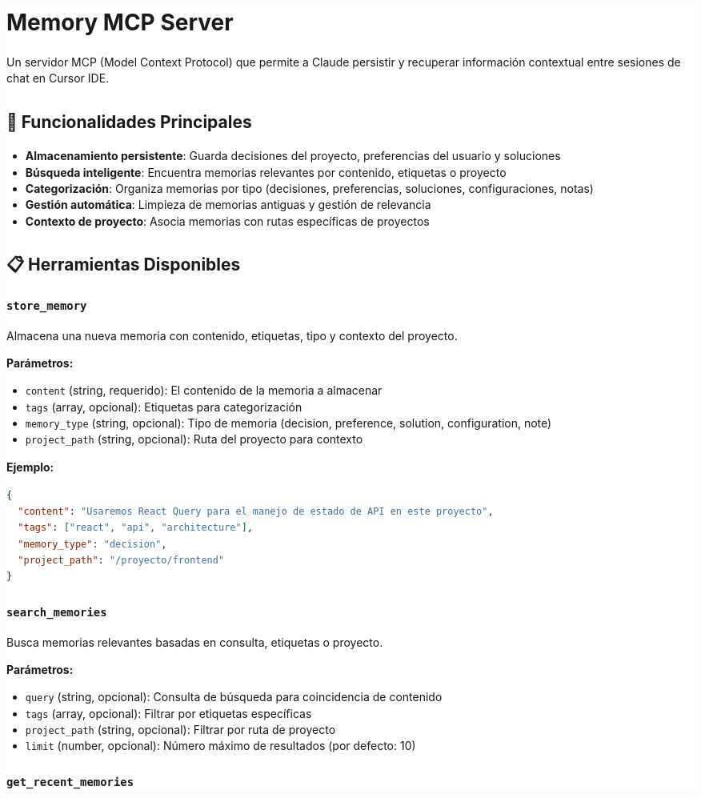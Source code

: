 # Memory MCP Server

Un servidor MCP (Model Context Protocol) que permite a Claude persistir y recuperar información contextual entre sesiones de chat en Cursor IDE.

## 🧠 Funcionalidades Principales

- **Almacenamiento persistente**: Guarda decisiones del proyecto, preferencias del usuario y soluciones
- **Búsqueda inteligente**: Encuentra memorias relevantes por contenido, etiquetas o proyecto
- **Categorización**: Organiza memorias por tipo (decisiones, preferencias, soluciones, configuraciones, notas)
- **Gestión automática**: Limpieza de memorias antiguas y gestión de relevancia
- **Contexto de proyecto**: Asocia memorias con rutas específicas de proyectos

## 📋 Herramientas Disponibles

### `store_memory`

Almacena una nueva memoria con contenido, etiquetas, tipo y contexto del proyecto.

**Parámetros:**

- `content` (string, requerido): El contenido de la memoria a almacenar
- `tags` (array, opcional): Etiquetas para categorización
- `memory_type` (string, opcional): Tipo de memoria (decision, preference, solution, configuration, note)
- `project_path` (string, opcional): Ruta del proyecto para contexto

**Ejemplo:**

```json
{
  "content": "Usaremos React Query para el manejo de estado de API en este proyecto",
  "tags": ["react", "api", "architecture"],
  "memory_type": "decision",
  "project_path": "/proyecto/frontend"
}
```

### `search_memories`

Busca memorias relevantes basadas en consulta, etiquetas o proyecto.

**Parámetros:**

- `query` (string, opcional): Consulta de búsqueda para coincidencia de contenido
- `tags` (array, opcional): Filtrar por etiquetas específicas
- `project_path` (string, opcional): Filtrar por ruta de proyecto
- `limit` (number, opcional): Número máximo de resultados (por defecto: 10)

### `get_recent_memories`
